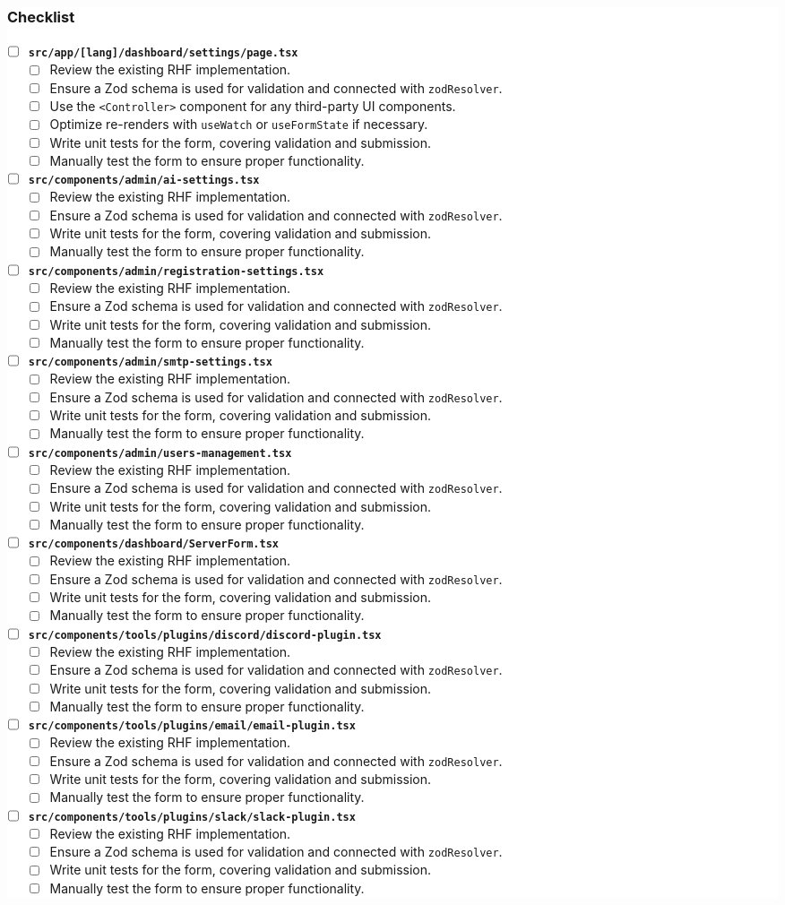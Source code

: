 ### Checklist

- [ ] **`src/app/[lang]/dashboard/settings/page.tsx`**
  - [ ] Review the existing RHF implementation.
  - [ ] Ensure a Zod schema is used for validation and connected with `zodResolver`.
  - [ ] Use the `<Controller>` component for any third-party UI components.
  - [ ] Optimize re-renders with `useWatch` or `useFormState` if necessary.
  - [ ] Write unit tests for the form, covering validation and submission.
  - [ ] Manually test the form to ensure proper functionality.

- [ ] **`src/components/admin/ai-settings.tsx`**
  - [ ] Review the existing RHF implementation.
  - [ ] Ensure a Zod schema is used for validation and connected with `zodResolver`.
  - [ ] Write unit tests for the form, covering validation and submission.
  - [ ] Manually test the form to ensure proper functionality.

- [ ] **`src/components/admin/registration-settings.tsx`**
  - [ ] Review the existing RHF implementation.
  - [ ] Ensure a Zod schema is used for validation and connected with `zodResolver`.
  - [ ] Write unit tests for the form, covering validation and submission.
  - [ ] Manually test the form to ensure proper functionality.

- [ ] **`src/components/admin/smtp-settings.tsx`**
  - [ ] Review the existing RHF implementation.
  - [ ] Ensure a Zod schema is used for validation and connected with `zodResolver`.
  - [ ] Write unit tests for the form, covering validation and submission.
  - [ ] Manually test the form to ensure proper functionality.

- [ ] **`src/components/admin/users-management.tsx`**
  - [ ] Review the existing RHF implementation.
  - [ ] Ensure a Zod schema is used for validation and connected with `zodResolver`.
  - [ ] Write unit tests for the form, covering validation and submission.
  - [ ] Manually test the form to ensure proper functionality.

- [ ] **`src/components/dashboard/ServerForm.tsx`**
  - [ ] Review the existing RHF implementation.
  - [ ] Ensure a Zod schema is used for validation and connected with `zodResolver`.
  - [ ] Write unit tests for the form, covering validation and submission.
  - [ ] Manually test the form to ensure proper functionality.

- [ ] **`src/components/tools/plugins/discord/discord-plugin.tsx`**
  - [ ] Review the existing RHF implementation.
  - [ ] Ensure a Zod schema is used for validation and connected with `zodResolver`.
  - [ ] Write unit tests for the form, covering validation and submission.
  - [ ] Manually test the form to ensure proper functionality.

- [ ] **`src/components/tools/plugins/email/email-plugin.tsx`**
  - [ ] Review the existing RHF implementation.
  - [ ] Ensure a Zod schema is used for validation and connected with `zodResolver`.
  - [ ] Write unit tests for the form, covering validation and submission.
  - [ ] Manually test the form to ensure proper functionality.

- [ ] **`src/components/tools/plugins/slack/slack-plugin.tsx`**
  - [ ] Review the existing RHF implementation.
  - [ ] Ensure a Zod schema is used for validation and connected with `zodResolver`.
  - [ ] Write unit tests for the form, covering validation and submission.
  - [ ] Manually test the form to ensure proper functionality.
